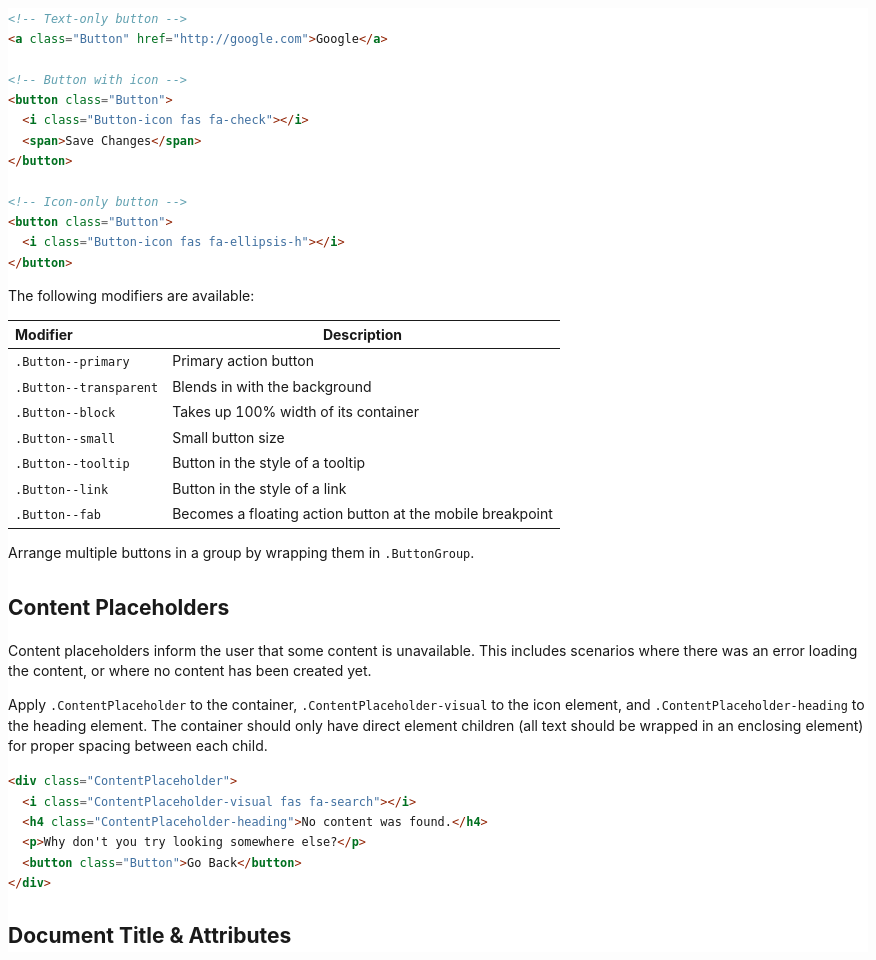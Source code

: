 ```html
<!-- Text-only button -->
<a class="Button" href="http://google.com">Google</a>

<!-- Button with icon -->
<button class="Button">
  <i class="Button-icon fas fa-check"></i>
  <span>Save Changes</span>
</button>

<!-- Icon-only button -->
<button class="Button">
  <i class="Button-icon fas fa-ellipsis-h"></i>
</button>
```

The following modifiers are available:

| Modifier               | Description                                               |
| :--------------------- | --------------------------------------------------------- |
| `.Button--primary`     | Primary action button                                     |
| `.Button--transparent` | Blends in with the background                             |
| `.Button--block`       | Takes up 100% width of its container                      |
| `.Button--small`       | Small button size                                         |
| `.Button--tooltip`     | Button in the style of a tooltip                          |
| `.Button--link`        | Button in the style of a link                             |
| `.Button--fab`         | Becomes a floating action button at the mobile breakpoint |

Arrange multiple buttons in a group by wrapping them in `.ButtonGroup`.

## Content Placeholders

Content placeholders inform the user that some content is unavailable. This includes scenarios where there was an error loading the content, or where no content has been created yet.

Apply `.ContentPlaceholder` to the container, `.ContentPlaceholder-visual` to the icon element, and `.ContentPlaceholder-heading` to the heading element. The container should only have direct element children (all text should be wrapped in an enclosing element) for proper spacing between each child.

```html
<div class="ContentPlaceholder">
  <i class="ContentPlaceholder-visual fas fa-search"></i>
  <h4 class="ContentPlaceholder-heading">No content was found.</h4>
  <p>Why don't you try looking somewhere else?</p>
  <button class="Button">Go Back</button>
</div>
```

## Document Title & Attributes
